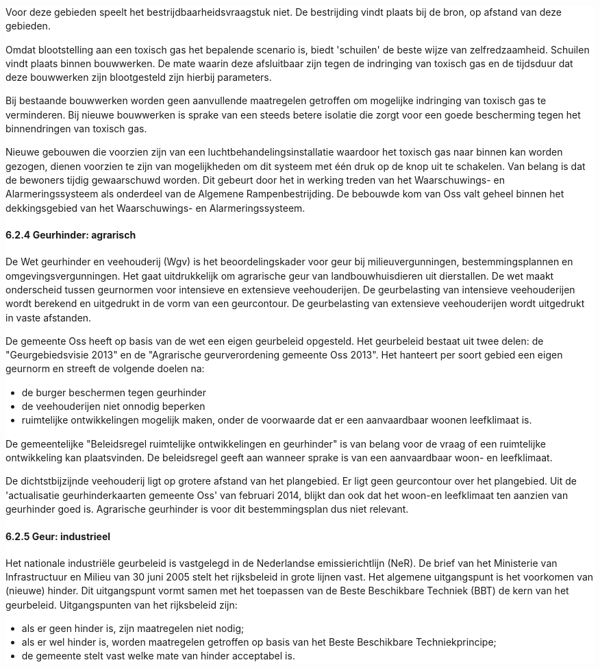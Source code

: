 Voor deze gebieden speelt het bestrijdbaarheidsvraagstuk niet. De bestrijding vindt plaats bij de bron, op afstand van deze gebieden.

Omdat blootstelling aan een toxisch gas het bepalende scenario is, biedt 'schuilen' de beste wijze van zelfredzaamheid. Schuilen vindt plaats binnen bouwwerken. De mate waarin deze afsluitbaar zijn tegen de indringing van toxisch gas en de tijdsduur dat deze bouwwerken zijn blootgesteld zijn hierbij parameters.

Bij bestaande bouwwerken worden geen aanvullende maatregelen getroffen om mogelijke indringing van toxisch gas te verminderen. Bij nieuwe bouwwerken is sprake van een steeds betere isolatie die zorgt voor een goede bescherming tegen het binnendringen van toxisch gas.

Nieuwe gebouwen die voorzien zijn van een luchtbehandelingsinstallatie waardoor het toxisch gas naar binnen kan worden gezogen, dienen voorzien te zijn van mogelijkheden om dit systeem met één druk op de knop uit te schakelen. Van belang is dat de bewoners tijdig gewaarschuwd worden. Dit gebeurt door het in werking treden van het Waarschuwings- en Alarmeringssysteem als onderdeel van de Algemene Rampenbestrijding. De bebouwde kom van Oss valt geheel binnen het dekkingsgebied van het Waarschuwings- en Alarmeringssysteem.

#### **6.2.4 Geurhinder: agrarisch**

De Wet geurhinder en veehouderij (Wgv) is het beoordelingskader voor geur bij milieuvergunningen, bestemmingsplannen en omgevingsvergunningen. Het gaat uitdrukkelijk om agrarische geur van landbouwhuisdieren uit dierstallen. De wet maakt onderscheid tussen geurnormen voor intensieve en extensieve veehouderijen. De geurbelasting van intensieve veehouderijen wordt berekend en uitgedrukt in de vorm van een geurcontour. De geurbelasting van extensieve veehouderijen wordt uitgedrukt in vaste afstanden.

De gemeente Oss heeft op basis van de wet een eigen geurbeleid opgesteld. Het geurbeleid bestaat uit twee delen: de "Geurgebiedsvisie 2013" en de "Agrarische geurverordening gemeente Oss 2013". Het hanteert per soort gebied een eigen geurnorm en streeft de volgende doelen na:

- de burger beschermen tegen geurhinder
- de veehouderijen niet onnodig beperken
- ruimtelijke ontwikkelingen mogelijk maken, onder de voorwaarde dat er een aanvaardbaar woonen leefklimaat is.

De gemeentelijke "Beleidsregel ruimtelijke ontwikkelingen en geurhinder" is van belang voor de vraag of een ruimtelijke ontwikkeling kan plaatsvinden. De beleidsregel geeft aan wanneer sprake is van een aanvaardbaar woon- en leefklimaat.

De dichtstbijzijnde veehouderij ligt op grotere afstand van het plangebied. Er ligt geen geurcontour over het plangebied. Uit de 'actualisatie geurhinderkaarten gemeente Oss' van februari 2014, blijkt dan ook dat het woon-en leefklimaat ten aanzien van geurhinder goed is. Agrarische geurhinder is voor dit bestemmingsplan dus niet relevant.

#### **6.2.5 Geur: industrieel**

Het nationale industriële geurbeleid is vastgelegd in de Nederlandse emissierichtlijn (NeR). De brief van het Ministerie van Infrastructuur en Milieu van 30 juni 2005 stelt het rijksbeleid in grote lijnen vast. Het algemene uitgangspunt is het voorkomen van (nieuwe) hinder. Dit uitgangspunt vormt samen met het toepassen van de Beste Beschikbare Techniek (BBT) de kern van het geurbeleid. Uitgangspunten van het rijksbeleid zijn:

- als er geen hinder is, zijn maatregelen niet nodig;
- als er wel hinder is, worden maatregelen getroffen op basis van het Beste Beschikbare Techniekprincipe;
- de gemeente stelt vast welke mate van hinder acceptabel is.
